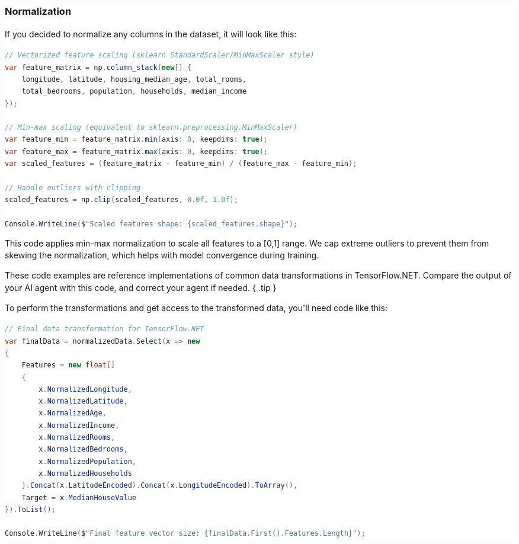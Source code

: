   
 ### Normalization
 
 If you decided to normalize any columns in the dataset, it will look like this:

```csharp
// Vectorized feature scaling (sklearn StandardScaler/MinMaxScaler style)
var feature_matrix = np.column_stack(new[] { 
    longitude, latitude, housing_median_age, total_rooms, 
    total_bedrooms, population, households, median_income 
});

// Min-max scaling (equivalent to sklearn.preprocessing.MinMaxScaler)
var feature_min = feature_matrix.min(axis: 0, keepdims: true);
var feature_max = feature_matrix.max(axis: 0, keepdims: true);
var scaled_features = (feature_matrix - feature_min) / (feature_max - feature_min);

// Handle outliers with clipping
scaled_features = np.clip(scaled_features, 0.0f, 1.0f);

Console.WriteLine($"Scaled features shape: {scaled_features.shape}");
```

This code applies min-max normalization to scale all features to a [0,1] range. We cap extreme outliers to prevent them from skewing the normalization, which helps with model convergence during training.

 
 These code examples are reference implementations of common data transformations in TensorFlow.NET. Compare the output of your AI agent with this code, and correct your agent if needed.
 { .tip }
 
 To perform the transformations and get access to the transformed data, you'll need code like this:

```csharp
// Final data transformation for TensorFlow.NET
var finalData = normalizedData.Select(x => new
{
    Features = new float[] 
    {
        x.NormalizedLongitude,
        x.NormalizedLatitude,
        x.NormalizedAge,
        x.NormalizedIncome,
        x.NormalizedRooms,
        x.NormalizedBedrooms,
        x.NormalizedPopulation,
        x.NormalizedHouseholds
    }.Concat(x.LatitudeEncoded).Concat(x.LongitudeEncoded).ToArray(),
    Target = x.MedianHouseValue
}).ToList();

Console.WriteLine($"Final feature vector size: {finalData.First().Features.Length}");
```
